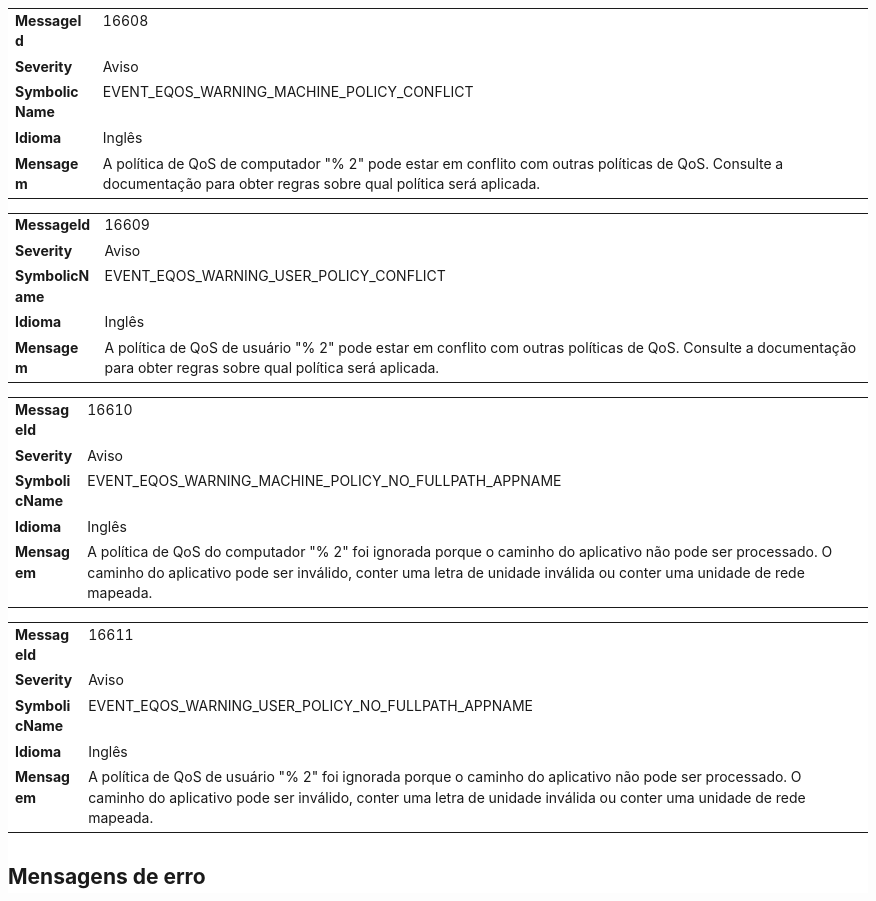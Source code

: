 |||  
|-|-|  
|**MessageId**|16608|  
|**Severity**|Aviso|  
|**SymbolicName**|EVENT_EQOS_WARNING_MACHINE_POLICY_CONFLICT|  
|**Idioma**|Inglês|  
|**Mensagem**|A política de QoS de computador "% 2" pode estar em conflito com outras políticas de QoS. Consulte a documentação para obter regras sobre qual política será aplicada.|  
  
|||  
|-|-|  
|**MessageId**|16609|  
|**Severity**|Aviso|  
|**SymbolicName**|EVENT_EQOS_WARNING_USER_POLICY_CONFLICT|  
|**Idioma**|Inglês|  
|**Mensagem**|A política de QoS de usuário "% 2" pode estar em conflito com outras políticas de QoS. Consulte a documentação para obter regras sobre qual política será aplicada.|  
  
|||  
|-|-|  
|**MessageId**|16610|  
|**Severity**|Aviso|  
|**SymbolicName**|EVENT_EQOS_WARNING_MACHINE_POLICY_NO_FULLPATH_APPNAME|  
|**Idioma**|Inglês|  
|**Mensagem**|A política de QoS do computador "% 2" foi ignorada porque o caminho do aplicativo não pode ser processado. O caminho do aplicativo pode ser inválido, conter uma letra de unidade inválida ou conter uma unidade de rede mapeada.|  
  
|||  
|-|-|  
|**MessageId**|16611|  
|**Severity**|Aviso|  
|**SymbolicName**|EVENT_EQOS_WARNING_USER_POLICY_NO_FULLPATH_APPNAME|  
|**Idioma**|Inglês|  
|**Mensagem**|A política de QoS de usuário "% 2" foi ignorada porque o caminho do aplicativo não pode ser processado. O caminho do aplicativo pode ser inválido, conter uma letra de unidade inválida ou conter uma unidade de rede mapeada.|  
  
## <a name="error-messages"></a>Mensagens de erro  
